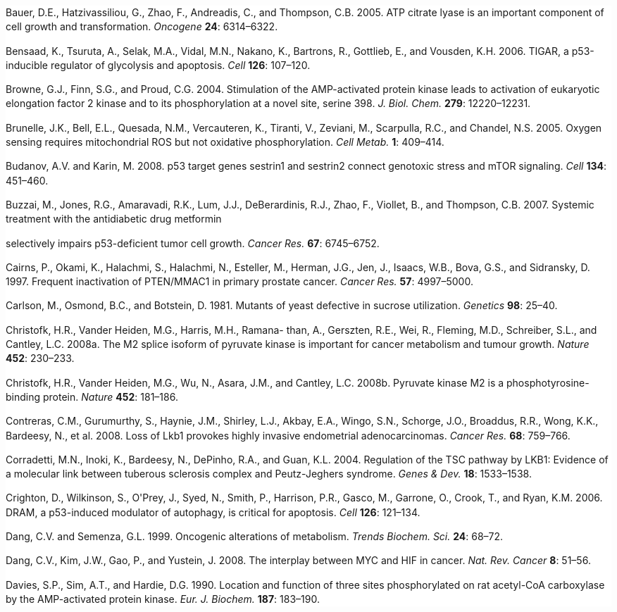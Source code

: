 Bauer, D.E., Hatzivassiliou, G., Zhao, F., Andreadis, C., and Thompson, C.B. 2005. ATP citrate lyase is an important component of cell growth and transformation. *Oncogene* **24**: 6314–6322.

Bensaad, K., Tsuruta, A., Selak, M.A., Vidal, M.N., Nakano, K., Bartrons, R., Gottlieb, E., and Vousden, K.H. 2006. TIGAR, a p53-inducible regulator of glycolysis and apoptosis. *Cell* **126**: 107–120.

Browne, G.J., Finn, S.G., and Proud, C.G. 2004. Stimulation of the AMP-activated protein kinase leads to activation of eukaryotic elongation factor 2 kinase and to its phosphorylation at a novel site, serine 398. *J. Biol. Chem.* **279**: 12220–12231.

Brunelle, J.K., Bell, E.L., Quesada, N.M., Vercauteren, K., Tiranti, V., Zeviani, M., Scarpulla, R.C., and Chandel, N.S. 2005. Oxygen sensing requires mitochondrial ROS but not oxidative phosphorylation. *Cell Metab.* **1**: 409–414.

Budanov, A.V. and Karin, M. 2008. p53 target genes sestrin1 and sestrin2 connect genotoxic stress and mTOR signaling. *Cell* **134**: 451–460.

Buzzai, M., Jones, R.G., Amaravadi, R.K., Lum, J.J., DeBerardinis, R.J., Zhao, F., Viollet, B., and Thompson, C.B. 2007. Systemic treatment with the antidiabetic drug metformin

selectively impairs p53-deficient tumor cell growth. *Cancer Res.* **67**: 6745–6752.

Cairns, P., Okami, K., Halachmi, S., Halachmi, N., Esteller, M., Herman, J.G., Jen, J., Isaacs, W.B., Bova, G.S., and Sidransky, D. 1997. Frequent inactivation of PTEN/MMAC1 in primary prostate cancer. *Cancer Res.* **57**: 4997–5000.

Carlson, M., Osmond, B.C., and Botstein, D. 1981. Mutants of yeast defective in sucrose utilization. *Genetics* **98**: 25–40.

Christofk, H.R., Vander Heiden, M.G., Harris, M.H., Ramana- than, A., Gerszten, R.E., Wei, R., Fleming, M.D., Schreiber, S.L., and Cantley, L.C. 2008a. The M2 splice isoform of pyruvate kinase is important for cancer metabolism and tumour growth. *Nature* **452**: 230–233.

Christofk, H.R., Vander Heiden, M.G., Wu, N., Asara, J.M., and Cantley, L.C. 2008b. Pyruvate kinase M2 is a phosphotyrosine-binding protein. *Nature* **452**: 181–186.

Contreras, C.M., Gurumurthy, S., Haynie, J.M., Shirley, L.J., Akbay, E.A., Wingo, S.N., Schorge, J.O., Broaddus, R.R., Wong, K.K., Bardeesy, N., et al. 2008. Loss of Lkb1 provokes highly invasive endometrial adenocarcinomas. *Cancer Res.* **68**: 759–766.

Corradetti, M.N., Inoki, K., Bardeesy, N., DePinho, R.A., and Guan, K.L. 2004. Regulation of the TSC pathway by LKB1: Evidence of a molecular link between tuberous sclerosis complex and Peutz-Jeghers syndrome. *Genes & Dev.* **18**: 1533–1538.

Crighton, D., Wilkinson, S., O'Prey, J., Syed, N., Smith, P., Harrison, P.R., Gasco, M., Garrone, O., Crook, T., and Ryan, K.M. 2006. DRAM, a p53-induced modulator of autophagy, is critical for apoptosis. *Cell* **126**: 121–134.

Dang, C.V. and Semenza, G.L. 1999. Oncogenic alterations of metabolism. *Trends Biochem. Sci.* **24**: 68–72.

Dang, C.V., Kim, J.W., Gao, P., and Yustein, J. 2008. The interplay between MYC and HIF in cancer. *Nat. Rev. Cancer* **8**: 51–56.

Davies, S.P., Sim, A.T., and Hardie, D.G. 1990. Location and function of three sites phosphorylated on rat acetyl-CoA carboxylase by the AMP-activated protein kinase. *Eur. J. Biochem.* **187**: 183–190.
